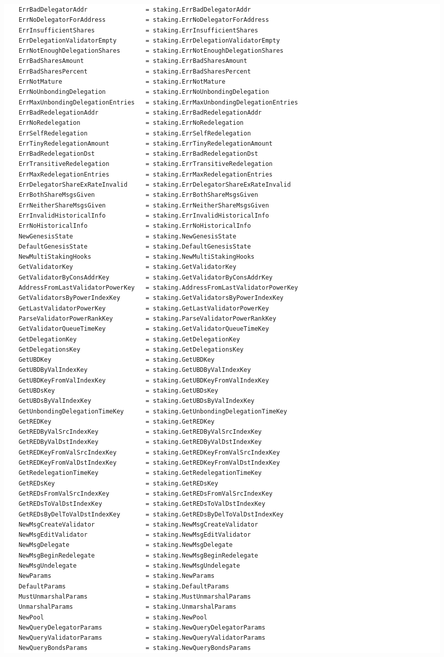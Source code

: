 ```golang
	ErrBadDelegatorAddr                = staking.ErrBadDelegatorAddr
	ErrNoDelegatorForAddress           = staking.ErrNoDelegatorForAddress
	ErrInsufficientShares              = staking.ErrInsufficientShares
	ErrDelegationValidatorEmpty        = staking.ErrDelegationValidatorEmpty
	ErrNotEnoughDelegationShares       = staking.ErrNotEnoughDelegationShares
	ErrBadSharesAmount                 = staking.ErrBadSharesAmount
	ErrBadSharesPercent                = staking.ErrBadSharesPercent
	ErrNotMature                       = staking.ErrNotMature
	ErrNoUnbondingDelegation           = staking.ErrNoUnbondingDelegation
	ErrMaxUnbondingDelegationEntries   = staking.ErrMaxUnbondingDelegationEntries
	ErrBadRedelegationAddr             = staking.ErrBadRedelegationAddr
	ErrNoRedelegation                  = staking.ErrNoRedelegation
	ErrSelfRedelegation                = staking.ErrSelfRedelegation
	ErrTinyRedelegationAmount          = staking.ErrTinyRedelegationAmount
	ErrBadRedelegationDst              = staking.ErrBadRedelegationDst
	ErrTransitiveRedelegation          = staking.ErrTransitiveRedelegation
	ErrMaxRedelegationEntries          = staking.ErrMaxRedelegationEntries
	ErrDelegatorShareExRateInvalid     = staking.ErrDelegatorShareExRateInvalid
	ErrBothShareMsgsGiven              = staking.ErrBothShareMsgsGiven
	ErrNeitherShareMsgsGiven           = staking.ErrNeitherShareMsgsGiven
	ErrInvalidHistoricalInfo           = staking.ErrInvalidHistoricalInfo
	ErrNoHistoricalInfo                = staking.ErrNoHistoricalInfo
	NewGenesisState                    = staking.NewGenesisState
	DefaultGenesisState                = staking.DefaultGenesisState
	NewMultiStakingHooks               = staking.NewMultiStakingHooks
	GetValidatorKey                    = staking.GetValidatorKey
	GetValidatorByConsAddrKey          = staking.GetValidatorByConsAddrKey
	AddressFromLastValidatorPowerKey   = staking.AddressFromLastValidatorPowerKey
	GetValidatorsByPowerIndexKey       = staking.GetValidatorsByPowerIndexKey
	GetLastValidatorPowerKey           = staking.GetLastValidatorPowerKey
	ParseValidatorPowerRankKey         = staking.ParseValidatorPowerRankKey
	GetValidatorQueueTimeKey           = staking.GetValidatorQueueTimeKey
	GetDelegationKey                   = staking.GetDelegationKey
	GetDelegationsKey                  = staking.GetDelegationsKey
	GetUBDKey                          = staking.GetUBDKey
	GetUBDByValIndexKey                = staking.GetUBDByValIndexKey
	GetUBDKeyFromValIndexKey           = staking.GetUBDKeyFromValIndexKey
	GetUBDsKey                         = staking.GetUBDsKey
	GetUBDsByValIndexKey               = staking.GetUBDsByValIndexKey
	GetUnbondingDelegationTimeKey      = staking.GetUnbondingDelegationTimeKey
	GetREDKey                          = staking.GetREDKey
	GetREDByValSrcIndexKey             = staking.GetREDByValSrcIndexKey
	GetREDByValDstIndexKey             = staking.GetREDByValDstIndexKey
	GetREDKeyFromValSrcIndexKey        = staking.GetREDKeyFromValSrcIndexKey
	GetREDKeyFromValDstIndexKey        = staking.GetREDKeyFromValDstIndexKey
	GetRedelegationTimeKey             = staking.GetRedelegationTimeKey
	GetREDsKey                         = staking.GetREDsKey
	GetREDsFromValSrcIndexKey          = staking.GetREDsFromValSrcIndexKey
	GetREDsToValDstIndexKey            = staking.GetREDsToValDstIndexKey
	GetREDsByDelToValDstIndexKey       = staking.GetREDsByDelToValDstIndexKey
	NewMsgCreateValidator              = staking.NewMsgCreateValidator
	NewMsgEditValidator                = staking.NewMsgEditValidator
	NewMsgDelegate                     = staking.NewMsgDelegate
	NewMsgBeginRedelegate              = staking.NewMsgBeginRedelegate
	NewMsgUndelegate                   = staking.NewMsgUndelegate
	NewParams                          = staking.NewParams
	DefaultParams                      = staking.DefaultParams
	MustUnmarshalParams                = staking.MustUnmarshalParams
	UnmarshalParams                    = staking.UnmarshalParams
	NewPool                            = staking.NewPool
	NewQueryDelegatorParams            = staking.NewQueryDelegatorParams
	NewQueryValidatorParams            = staking.NewQueryValidatorParams
	NewQueryBondsParams                = staking.NewQueryBondsParams
```